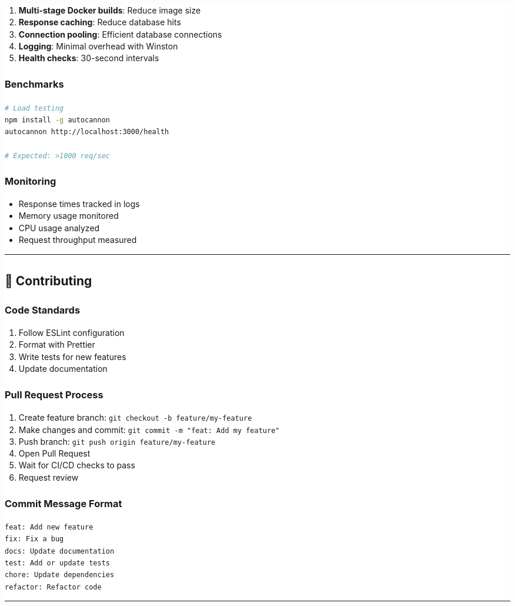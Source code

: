 1. **Multi-stage Docker builds**: Reduce image size
2. **Response caching**: Reduce database hits
3. **Connection pooling**: Efficient database connections
4. **Logging**: Minimal overhead with Winston
5. **Health checks**: 30-second intervals

### Benchmarks

```bash
# Load testing
npm install -g autocannon
autocannon http://localhost:3000/health

# Expected: >1000 req/sec
```

### Monitoring

- Response times tracked in logs
- Memory usage monitored
- CPU usage analyzed
- Request throughput measured

---

## 🤝 Contributing

### Code Standards

1. Follow ESLint configuration
2. Format with Prettier
3. Write tests for new features
4. Update documentation

### Pull Request Process

1. Create feature branch: `git checkout -b feature/my-feature`
2. Make changes and commit: `git commit -m "feat: Add my feature"`
3. Push branch: `git push origin feature/my-feature`
4. Open Pull Request
5. Wait for CI/CD checks to pass
6. Request review

### Commit Message Format

```
feat: Add new feature
fix: Fix a bug
docs: Update documentation
test: Add or update tests
chore: Update dependencies
refactor: Refactor code
```

---
